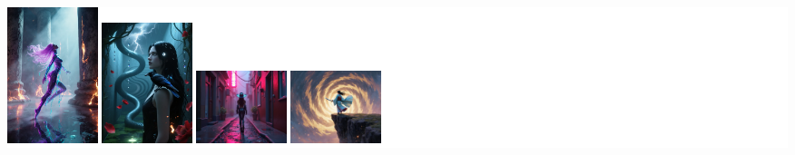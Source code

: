 <img src="2025_10_13_25.webp" width="100"/> <img src="2025_10_13_26.webp" width="100"/> <img src="2025_10_13_27.webp" width="100"/> <img src="2025_10_13_28.webp" width="100"/>